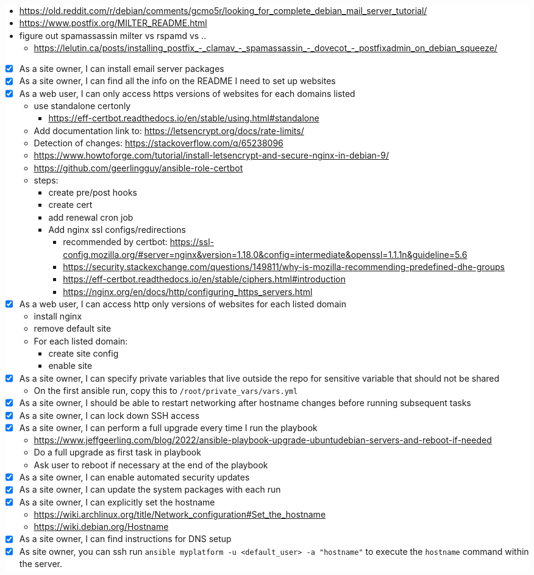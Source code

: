   - https://old.reddit.com/r/debian/comments/gcmo5r/looking_for_complete_debian_mail_server_tutorial/
  - https://www.postfix.org/MILTER_README.html
  - figure out spamassassin milter vs rspamd vs ..
    - https://lelutin.ca/posts/installing_postfix_-_clamav_-_spamassassin_-_dovecot_-_postfixadmin_on_debian_squeeze/
- [x] As a site owner, I can install email server packages
- [x] As a site owner, I can find all the info on the README I need to set up websites
- [x] As a web user, I can only access https versions of websites for
  each domains listed
  - use standalone certonly
	- https://eff-certbot.readthedocs.io/en/stable/using.html#standalone
  - Add documentation link to: https://letsencrypt.org/docs/rate-limits/
  - Detection of changes: https://stackoverflow.com/q/65238096
  - https://www.howtoforge.com/tutorial/install-letsencrypt-and-secure-nginx-in-debian-9/
  - https://github.com/geerlingguy/ansible-role-certbot
  - steps:
    - create pre/post hooks
	- create cert
    - add renewal cron job
	- Add nginx ssl configs/redirections
      - recommended by certbot: https://ssl-config.mozilla.org/#server=nginx&version=1.18.0&config=intermediate&openssl=1.1.1n&guideline=5.6
	  - https://security.stackexchange.com/questions/149811/why-is-mozilla-recommending-predefined-dhe-groups
	  - https://eff-certbot.readthedocs.io/en/stable/ciphers.html#introduction
	  - https://nginx.org/en/docs/http/configuring_https_servers.html
- [x] As a web user, I can access http only versions of websites
  for each listed domain
  - install nginx
  - remove default site
  - For each listed domain:
    - create site config
	- enable site
- [x] As a site owner, I can specify private variables that live outside the repo
  for sensitive variable that should not be shared
  - On the first ansible run, copy this to `/root/private_vars/vars.yml`
- [x] As a site owner, I should be able to restart networking after
  hostname changes before running subsequent tasks
- [x] As a site owner, I can lock down SSH access
- [x] As a site owner, I can perform a full upgrade every time I run
  the playbook
  - https://www.jeffgeerling.com/blog/2022/ansible-playbook-upgrade-ubuntudebian-servers-and-reboot-if-needed
  - Do a full upgrade as first task in playbook
  - Ask user to reboot if necessary at the end of the playbook
- [x] As a site owner, I can enable automated security updates
- [x] As a site owner, I can update the system packages with each run
- [x] As a site owner, I can explicitly set the hostname
  - https://wiki.archlinux.org/title/Network_configuration#Set_the_hostname
  - https://wiki.debian.org/Hostname
- [x] As a site owner, I can find instructions for DNS setup
- [x] As site owner, you can ssh run
  `ansible myplatform -u <default_user> -a "hostname"`
  to execute the `hostname` command within the server.
